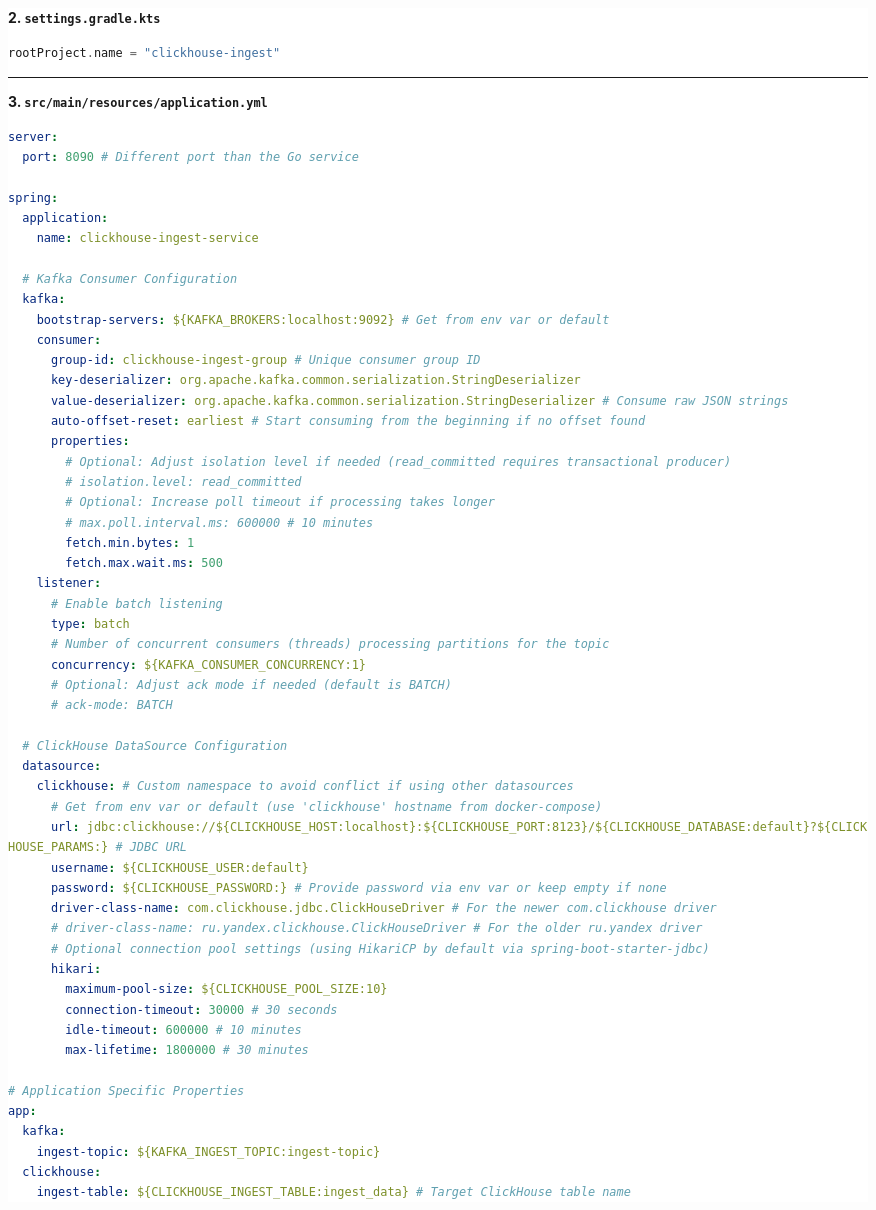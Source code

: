 **2. `settings.gradle.kts`**

```kotlin
rootProject.name = "clickhouse-ingest"
```

---

**3. `src/main/resources/application.yml`**

```yaml
server:
  port: 8090 # Different port than the Go service

spring:
  application:
    name: clickhouse-ingest-service

  # Kafka Consumer Configuration
  kafka:
    bootstrap-servers: ${KAFKA_BROKERS:localhost:9092} # Get from env var or default
    consumer:
      group-id: clickhouse-ingest-group # Unique consumer group ID
      key-deserializer: org.apache.kafka.common.serialization.StringDeserializer
      value-deserializer: org.apache.kafka.common.serialization.StringDeserializer # Consume raw JSON strings
      auto-offset-reset: earliest # Start consuming from the beginning if no offset found
      properties:
        # Optional: Adjust isolation level if needed (read_committed requires transactional producer)
        # isolation.level: read_committed
        # Optional: Increase poll timeout if processing takes longer
        # max.poll.interval.ms: 600000 # 10 minutes
        fetch.min.bytes: 1
        fetch.max.wait.ms: 500
    listener:
      # Enable batch listening
      type: batch
      # Number of concurrent consumers (threads) processing partitions for the topic
      concurrency: ${KAFKA_CONSUMER_CONCURRENCY:1}
      # Optional: Adjust ack mode if needed (default is BATCH)
      # ack-mode: BATCH

  # ClickHouse DataSource Configuration
  datasource:
    clickhouse: # Custom namespace to avoid conflict if using other datasources
      # Get from env var or default (use 'clickhouse' hostname from docker-compose)
      url: jdbc:clickhouse://${CLICKHOUSE_HOST:localhost}:${CLICKHOUSE_PORT:8123}/${CLICKHOUSE_DATABASE:default}?${CLICKHOUSE_PARAMS:} # JDBC URL
      username: ${CLICKHOUSE_USER:default}
      password: ${CLICKHOUSE_PASSWORD:} # Provide password via env var or keep empty if none
      driver-class-name: com.clickhouse.jdbc.ClickHouseDriver # For the newer com.clickhouse driver
      # driver-class-name: ru.yandex.clickhouse.ClickHouseDriver # For the older ru.yandex driver
      # Optional connection pool settings (using HikariCP by default via spring-boot-starter-jdbc)
      hikari:
        maximum-pool-size: ${CLICKHOUSE_POOL_SIZE:10}
        connection-timeout: 30000 # 30 seconds
        idle-timeout: 600000 # 10 minutes
        max-lifetime: 1800000 # 30 minutes

# Application Specific Properties
app:
  kafka:
    ingest-topic: ${KAFKA_INGEST_TOPIC:ingest-topic}
  clickhouse:
    ingest-table: ${CLICKHOUSE_INGEST_TABLE:ingest_data} # Target ClickHouse table name
```